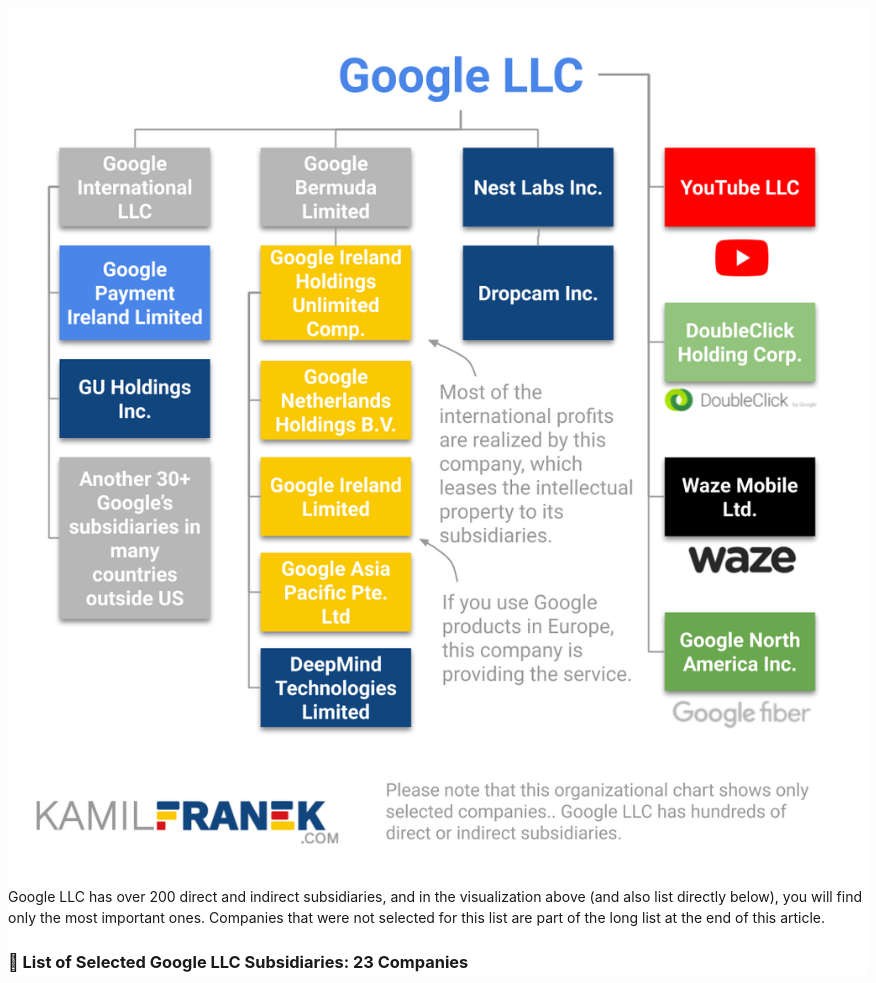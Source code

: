 ![The visualized organizational structure of Google LLC's subsidiaries including its significant international holding companies](/assets/images/alphabet_google_what_companies_google_owns_chart.png)

Google LLC has over 200 direct and indirect subsidiaries, and in the visualization above (and also list directly below), you will find only the most important ones. Companies that were not selected for this list are part of the long list at the end of this article.

### 📃 List of Selected Google LLC Subsidiaries: 23 Companies
